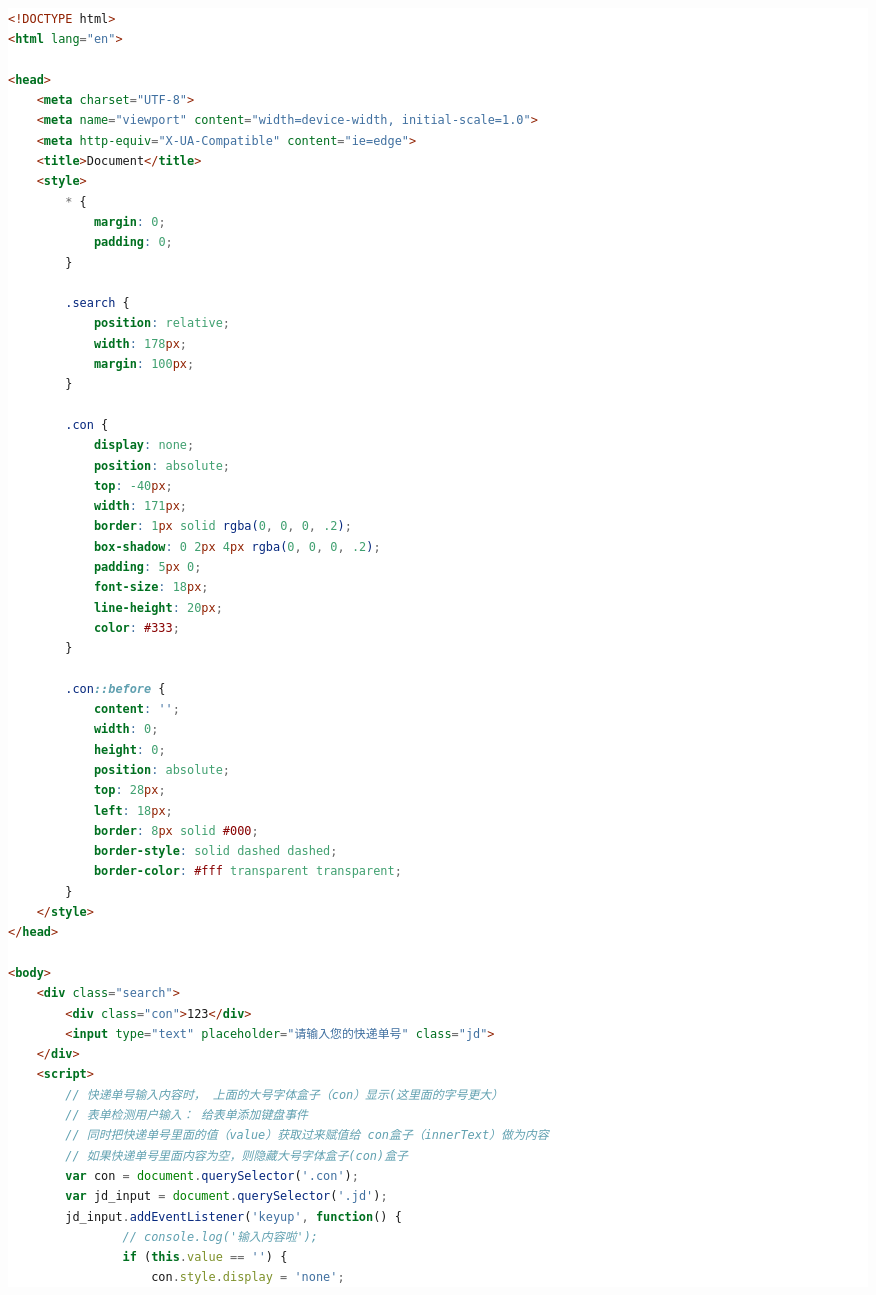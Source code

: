 ```html
<!DOCTYPE html>
<html lang="en">

<head>
    <meta charset="UTF-8">
    <meta name="viewport" content="width=device-width, initial-scale=1.0">
    <meta http-equiv="X-UA-Compatible" content="ie=edge">
    <title>Document</title>
    <style>
        * {
            margin: 0;
            padding: 0;
        }
        
        .search {
            position: relative;
            width: 178px;
            margin: 100px;
        }
        
        .con {
            display: none;
            position: absolute;
            top: -40px;
            width: 171px;
            border: 1px solid rgba(0, 0, 0, .2);
            box-shadow: 0 2px 4px rgba(0, 0, 0, .2);
            padding: 5px 0;
            font-size: 18px;
            line-height: 20px;
            color: #333;
        }
        
        .con::before {
            content: '';
            width: 0;
            height: 0;
            position: absolute;
            top: 28px;
            left: 18px;
            border: 8px solid #000;
            border-style: solid dashed dashed;
            border-color: #fff transparent transparent;
        }
    </style>
</head>

<body>
    <div class="search">
        <div class="con">123</div>
        <input type="text" placeholder="请输入您的快递单号" class="jd">
    </div>
    <script>
        // 快递单号输入内容时， 上面的大号字体盒子（con）显示(这里面的字号更大）
        // 表单检测用户输入： 给表单添加键盘事件
        // 同时把快递单号里面的值（value）获取过来赋值给 con盒子（innerText）做为内容
        // 如果快递单号里面内容为空，则隐藏大号字体盒子(con)盒子
        var con = document.querySelector('.con');
        var jd_input = document.querySelector('.jd');
        jd_input.addEventListener('keyup', function() {
                // console.log('输入内容啦');
                if (this.value == '') {
                    con.style.display = 'none';
```